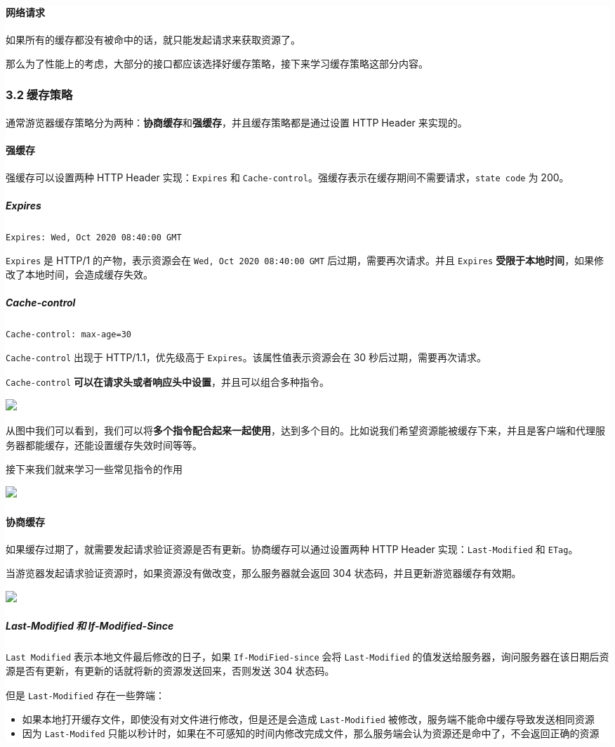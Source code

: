 #### 网络请求

如果所有的缓存都没有被命中的话，就只能发起请求来获取资源了。

那么为了性能上的考虑，大部分的接口都应该选择好缓存策略，接下来学习缓存策略这部分内容。

### 3.2 缓存策略

通常游览器缓存策略分为两种：**协商缓存**和**强缓存**，并且缓存策略都是通过设置 HTTP Header 来实现的。

#### 强缓存

强缓存可以设置两种 HTTP Header 实现：`Expires` 和 `Cache-control`。强缓存表示在缓存期间不需要请求，`state code` 为 200。

##### Expires

```http
Expires: Wed, Oct 2020 08:40:00 GMT
```

`Expires` 是 HTTP/1 的产物，表示资源会在 `Wed, Oct 2020 08:40:00 GMT` 后过期，需要再次请求。并且 `Expires` **受限于本地时间**，如果修改了本地时间，会造成缓存失效。

##### Cache-control

```http
Cache-control: max-age=30
```

`Cache-control` 出现于 HTTP/1.1，优先级高于 `Expires`。该属性值表示资源会在 30 秒后过期，需要再次请求。

`Cache-control` **可以在请求头或者响应头中设置**，并且可以组合多种指令。

<img src="/assets/img/HTTP/多种指令配合流程图.png">

从图中我们可以看到，我们可以将**多个指令配合起来一起使用**，达到多个目的。比如说我们希望资源能被缓存下来，并且是客户端和代理服务器都能缓存，还能设置缓存失效时间等等。

接下来我们就来学习一些常见指令的作用

<img src="/assets/img/HTTP/常见指令的作用.png">

#### 协商缓存

如果缓存过期了，就需要发起请求验证资源是否有更新。协商缓存可以通过设置两种 HTTP Header 实现：`Last-Modified` 和 `ETag`。

当游览器发起请求验证资源时，如果资源没有做改变，那么服务器就会返回 304 状态码，并且更新游览器缓存有效期。

<img src="/assets/img/HTTP/协商缓存.png">

##### Last-Modified 和 If-Modified-Since

`Last Modified` 表示本地文件最后修改的日子，如果 `If-ModiFied-since` 会将 `Last-Modified` 的值发送给服务器，询问服务器在该日期后资源是否有更新，有更新的话就将新的资源发送回来，否则发送 304 状态码。

但是 `Last-Modified` 存在一些弊端：

- 如果本地打开缓存文件，即使没有对文件进行修改，但是还是会造成 `Last-Modified` 被修改，服务端不能命中缓存导致发送相同资源
- 因为 `Last-Modifed` 只能以秒计时，如果在不可感知的时间内修改完成文件，那么服务端会认为资源还是命中了，不会返回正确的资源
